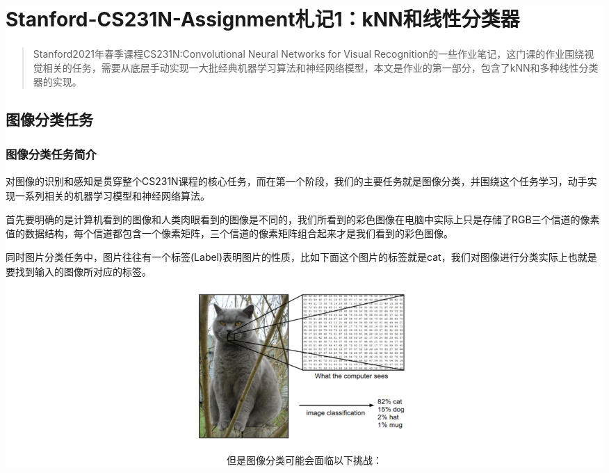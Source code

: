 # Stanford-CS231N-Assignment札记1：kNN和线性分类器



> Stanford2021年春季课程CS231N:Convolutional Neural Networks for Visual Recognition的一些作业笔记，这门课的作业围绕视觉相关的任务，需要从底层手动实现一大批经典机器学习算法和神经网络模型，本文是作业的第一部分，包含了kNN和多种线性分类器的实现。

## 图像分类任务

### 图像分类任务简介

对图像的识别和感知是贯穿整个CS231N课程的核心任务，而在第一个阶段，我们的主要任务就是图像分类，并围绕这个任务学习，动手实现一系列相关的机器学习模型和神经网络算法。

首先要明确的是计算机看到的图像和人类肉眼看到的图像是不同的，我们所看到的彩色图像在电脑中实际上只是存储了RGB三个信道的像素值的数据结构，每个信道都包含一个像素矩阵，三个信道的像素矩阵组合起来才是我们看到的彩色图像。

同时图片分类任务中，图片往往有一个标签(Label)表明图片的性质，比如下面这个图片的标签就是cat，我们对图像进行分类实际上也就是要找到输入的图像所对应的标签。

<center><img src="static/image-20211105224141141.png" alt="image-20211105224141141" style="zoom:33%;" /><center/>

但是图像分类可能会面临以下挑战：
